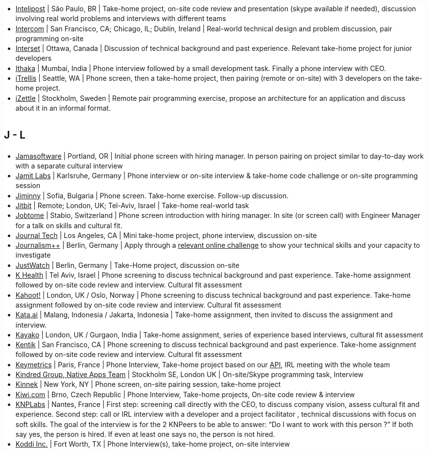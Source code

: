 -   [Intelipost](https://www.intelipost.com.br/) | São Paulo, BR | Take-home project, on-site code review and presentation (skype available if needed), discussion involving real world problems and interviews with different teams
-   [Intercom](https://www.intercom.com/careers) | San Francisco, CA; Chicago, IL; Dublin, Ireland | Real-world technical design and problem discussion, pair programming on-site
-   [Interset](https://interset.com/careers) | Ottawa, Canada | Discussion of technical background and past experience. Relevant take-home project for junior developers
-   [Ithaka](https://www.ithaka.travel/) | Mumbai, India | Phone interview followed by a small development task. Finally a phone interview with CEO.
-   [iTrellis](http://itrellis.com/) | Seattle, WA | Phone screen, then a take-home project, then pairing (remote or on-site) with 3 developers on the take-home project.
-   [iZettle](https://jobs.izettle.com/jobs) | Stockholm, Sweden | Remote pair programming exercise, propose an architecture for an application and discuss about it in an informal format.

J - L
-----

-   [Jamasoftware](http://www.jamasoftware.com/) | Portland, OR | Initial phone screen with hiring manager. In person pairing on project similar to day-to-day work with a separate cultural interview
-   [Jamit Labs](https://jamitlabs.com/jobs) | Karlsruhe, Germany | Phone interview or on-site interview & take-home code challenge or on-site programming session
-   [Jiminny](https://www.jiminny.com/) | Sofia, Bulgaria | Phone screen. Take-home exercise. Follow-up discussion.
-   [Jitbit](https://www.jitbit.com/) | Remote; London, UK; Tel-Aviv, Israel | Take-home real-world task
-   [Jobtome](https://weare.jobtome.com/careers) | Stabio, Switzerland | Phone screen introduction with hiring manager. In site (or screen call) with Engineer Manager for a talk on skills and cultural fit.
-   [Journal Tech](https://journaltech.com/jobs) | Los Angeles, CA | Mini take-home project, phone interview, discussion on-site
-   [Journalism++](http://www.jplusplus.org/) | Berlin, Germany | Apply through a [relevant online challenge](http://internship.jplusplus.org/) to show your technical skills and your capacity to investigate
-   [JustWatch](https://www.justwatch.com/us/talent) | Berlin, Germany | Take-Home project, discussion on-site
-   [K Health](https://www.khealth.ai/) | Tel Aviv, Israel | Phone screening to discuss technical background and past experience. Take-home assignment followed by on-site code review and interview. Cultural fit assessment
-   [Kahoot!](https://www.getkahoot.com/jobs) | London, UK / Oslo, Norway | Phone screening to discuss technical background and past experience. Take-home assignment followed by on-site code review and interview. Cultural fit assessment
-   [Kata.ai](https://kata.ai/) | Malang, Indonesia / Jakarta, Indonesia | Take-home assignment, then invited to discuss the assignment and interview.
-   [Kayako](https://www.kayako.com/) | London, UK / Gurgaon, India | Take-home assignment, series of experience based interviews, cultural fit assessment
-   [Kentik](https://www.kentik.com/careers) | San Francisco, CA | Phone screening to discuss technical background and past experience. Take-home assignment followed by on-site code review and interview. Cultural fit assessment
-   [Keymetrics](https://keymetrics.io/) | Paris, France | Phone Interview, Take-home project based on our [API](https://github.com/keymetrics/keymetrics-api), IRL meeting with the whole team
-   [Kindred Group, Native Apps Team](https://careers.kindredplc.com/) | Stockholm SE, London UK | On-site/Skype programming task, Interview
-   [Kinnek](https://www.kinnek.com/jointeam) | New York, NY | Phone screen, on-site pairing session, take-home project
-   [Kiwi.com](https://code.kiwi.com/) | Brno, Czech Republic | Phone Interview, Take-home projects, On-site code review & interview
-   [KNPLabs](https://knplabs.com/) | Nantes, France | First step: screening call directly with the CEO, to discuss company vision, assess cultural fit and experience. Second step: call or IRL interview with a developer and a project facilitator , technical discussions with focus on soft skills. The goal of the interview is for the 2 KNPeers to be able to answer: “Do I want to work with this person ?” If both say yes, the person is hired. If even at least one says no, the person is not hired.
-   [Koddi Inc.](http://www.koddi.com/open-positions) | Fort Worth, TX | Phone Interview(s), take-home project, on-site interview